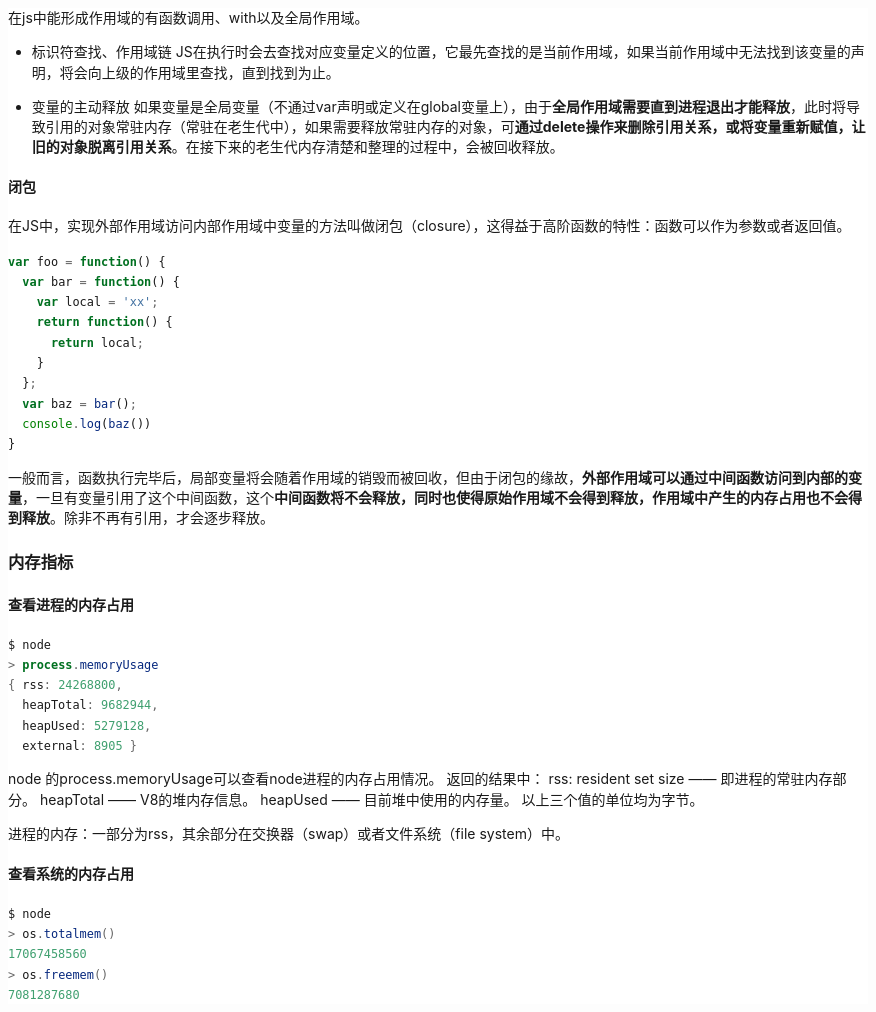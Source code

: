   在js中能形成作用域的有函数调用、with以及全局作用域。

- 标识符查找、作用域链
  JS在执行时会去查找对应变量定义的位置，它最先查找的是当前作用域，如果当前作用域中无法找到该变量的声明，将会向上级的作用域里查找，直到找到为止。

- 变量的主动释放
  如果变量是全局变量（不通过var声明或定义在global变量上），由于**全局作用域需要直到进程退出才能释放**，此时将导致引用的对象常驻内存（常驻在老生代中），如果需要释放常驻内存的对象，可**通过delete操作来删除引用关系，或将变量重新赋值，让旧的对象脱离引用关系**。在接下来的老生代内存清楚和整理的过程中，会被回收释放。

#### 闭包

  在JS中，实现外部作用域访问内部作用域中变量的方法叫做闭包（closure），这得益于高阶函数的特性：函数可以作为参数或者返回值。

  ```js
  var foo = function() {
    var bar = function() {
      var local = 'xx';
      return function() {
        return local;
      }
    };
    var baz = bar();
    console.log(baz())
  }
  ```

  一般而言，函数执行完毕后，局部变量将会随着作用域的销毁而被回收，但由于闭包的缘故，**外部作用域可以通过中间函数访问到内部的变量**，一旦有变量引用了这个中间函数，这个**中间函数将不会释放，同时也使得原始作用域不会得到释放，作用域中产生的内存占用也不会得到释放**。除非不再有引用，才会逐步释放。

### 内存指标

#### 查看进程的内存占用

```powershell
$ node
> process.memoryUsage
{ rss: 24268800,
  heapTotal: 9682944,
  heapUsed: 5279128,
  external: 8905 }
```

node 的process.memoryUsage可以查看node进程的内存占用情况。
返回的结果中：
rss: resident set size —— 即进程的常驻内存部分。
heapTotal —— V8的堆内存信息。
heapUsed —— 目前堆中使用的内存量。
以上三个值的单位均为字节。

进程的内存：一部分为rss，其余部分在交换器（swap）或者文件系统（file system）中。

#### 查看系统的内存占用

```powershell
$ node
> os.totalmem()
17067458560
> os.freemem()
7081287680
```
